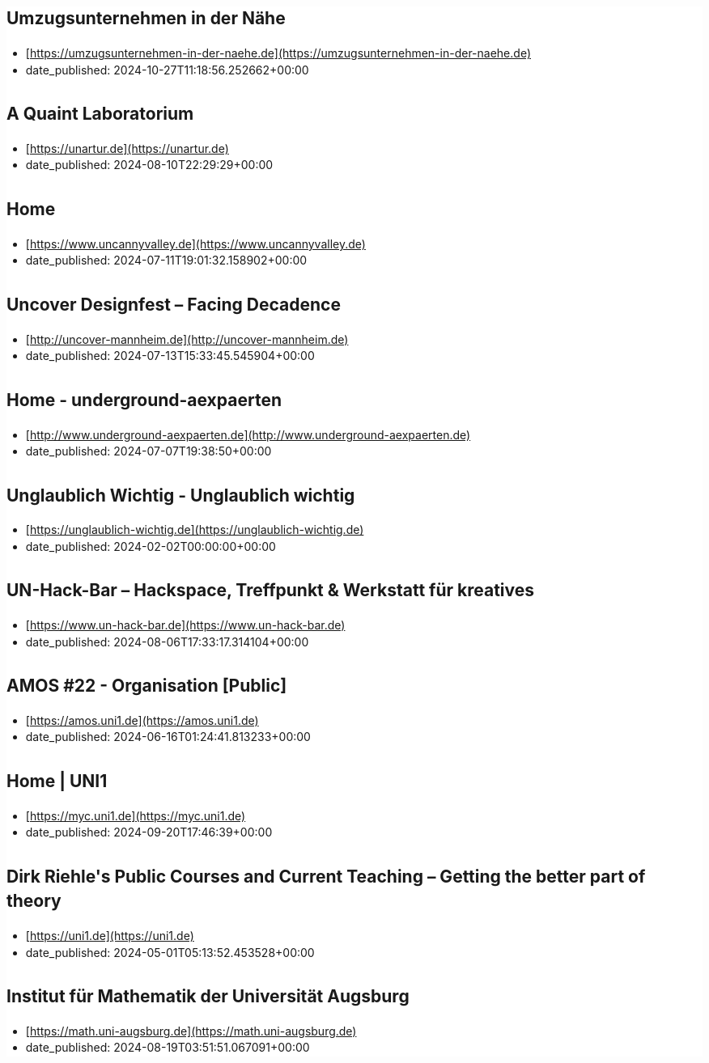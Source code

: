  ## Umzugsunternehmen in der Nähe
 - [https://umzugsunternehmen-in-der-naehe.de](https://umzugsunternehmen-in-der-naehe.de)
 - date_published: 2024-10-27T11:18:56.252662+00:00

 ## A Quaint Laboratorium
 - [https://unartur.de](https://unartur.de)
 - date_published: 2024-08-10T22:29:29+00:00

 ## Home
 - [https://www.uncannyvalley.de](https://www.uncannyvalley.de)
 - date_published: 2024-07-11T19:01:32.158902+00:00

 ## Uncover Designfest – Facing Decadence
 - [http://uncover-mannheim.de](http://uncover-mannheim.de)
 - date_published: 2024-07-13T15:33:45.545904+00:00

 ## Home - underground-aexpaerten
 - [http://www.underground-aexpaerten.de](http://www.underground-aexpaerten.de)
 - date_published: 2024-07-07T19:38:50+00:00

 ## Unglaublich Wichtig - Unglaublich wichtig
 - [https://unglaublich-wichtig.de](https://unglaublich-wichtig.de)
 - date_published: 2024-02-02T00:00:00+00:00

 ## UN-Hack-Bar – Hackspace, Treffpunkt & Werkstatt für kreatives
 - [https://www.un-hack-bar.de](https://www.un-hack-bar.de)
 - date_published: 2024-08-06T17:33:17.314104+00:00

 ## AMOS #22 - Organisation [Public]
 - [https://amos.uni1.de](https://amos.uni1.de)
 - date_published: 2024-06-16T01:24:41.813233+00:00

 ## Home | UNI1
 - [https://myc.uni1.de](https://myc.uni1.de)
 - date_published: 2024-09-20T17:46:39+00:00

 ## Dirk Riehle's Public Courses and Current Teaching – Getting the better part of theory
 - [https://uni1.de](https://uni1.de)
 - date_published: 2024-05-01T05:13:52.453528+00:00

 ## Institut für Mathematik der Universität Augsburg
 - [https://math.uni-augsburg.de](https://math.uni-augsburg.de)
 - date_published: 2024-08-19T03:51:51.067091+00:00
